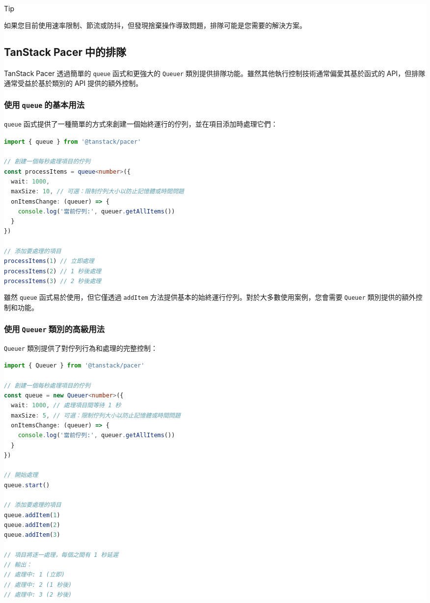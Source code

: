 > [!TIP]
> 如果您目前使用速率限制、節流或防抖，但發現捨棄操作導致問題，排隊可能是您需要的解決方案。

## TanStack Pacer 中的排隊

TanStack Pacer 透過簡單的 `queue` 函式和更強大的 `Queuer` 類別提供排隊功能。雖然其他執行控制技術通常偏愛其基於函式的 API，但排隊通常受益於基於類別的 API 提供的額外控制。

### 使用 `queue` 的基本用法

`queue` 函式提供了一種簡單的方式來創建一個始終運行的佇列，並在項目添加時處理它們：

```ts
import { queue } from '@tanstack/pacer'

// 創建一個每秒處理項目的佇列
const processItems = queue<number>({
  wait: 1000,
  maxSize: 10, // 可選：限制佇列大小以防止記憶體或時間問題
  onItemsChange: (queuer) => {
    console.log('當前佇列:', queuer.getAllItems())
  }
})

// 添加要處理的項目
processItems(1) // 立即處理
processItems(2) // 1 秒後處理
processItems(3) // 2 秒後處理
```

雖然 `queue` 函式易於使用，但它僅透過 `addItem` 方法提供基本的始終運行佇列。對於大多數使用案例，您會需要 `Queuer` 類別提供的額外控制和功能。

### 使用 `Queuer` 類別的高級用法

`Queuer` 類別提供了對佇列行為和處理的完整控制：

```ts
import { Queuer } from '@tanstack/pacer'

// 創建一個每秒處理項目的佇列
const queue = new Queuer<number>({
  wait: 1000, // 處理項目間等待 1 秒
  maxSize: 5, // 可選：限制佇列大小以防止記憶體或時間問題
  onItemsChange: (queuer) => {
    console.log('當前佇列:', queuer.getAllItems())
  }
})

// 開始處理
queue.start()

// 添加要處理的項目
queue.addItem(1)
queue.addItem(2)
queue.addItem(3)

// 項目將逐一處理，每個之間有 1 秒延遲
// 輸出：
// 處理中: 1 (立即)
// 處理中: 2 (1 秒後)
// 處理中: 3 (2 秒後)
```
